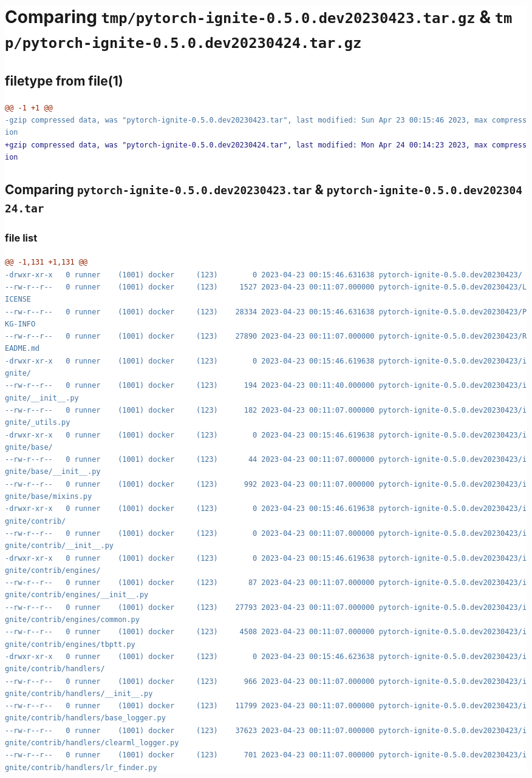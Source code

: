 # Comparing `tmp/pytorch-ignite-0.5.0.dev20230423.tar.gz` & `tmp/pytorch-ignite-0.5.0.dev20230424.tar.gz`

## filetype from file(1)

```diff
@@ -1 +1 @@
-gzip compressed data, was "pytorch-ignite-0.5.0.dev20230423.tar", last modified: Sun Apr 23 00:15:46 2023, max compression
+gzip compressed data, was "pytorch-ignite-0.5.0.dev20230424.tar", last modified: Mon Apr 24 00:14:23 2023, max compression
```

## Comparing `pytorch-ignite-0.5.0.dev20230423.tar` & `pytorch-ignite-0.5.0.dev20230424.tar`

### file list

```diff
@@ -1,131 +1,131 @@
-drwxr-xr-x   0 runner    (1001) docker     (123)        0 2023-04-23 00:15:46.631638 pytorch-ignite-0.5.0.dev20230423/
--rw-r--r--   0 runner    (1001) docker     (123)     1527 2023-04-23 00:11:07.000000 pytorch-ignite-0.5.0.dev20230423/LICENSE
--rw-r--r--   0 runner    (1001) docker     (123)    28334 2023-04-23 00:15:46.631638 pytorch-ignite-0.5.0.dev20230423/PKG-INFO
--rw-r--r--   0 runner    (1001) docker     (123)    27890 2023-04-23 00:11:07.000000 pytorch-ignite-0.5.0.dev20230423/README.md
-drwxr-xr-x   0 runner    (1001) docker     (123)        0 2023-04-23 00:15:46.619638 pytorch-ignite-0.5.0.dev20230423/ignite/
--rw-r--r--   0 runner    (1001) docker     (123)      194 2023-04-23 00:11:40.000000 pytorch-ignite-0.5.0.dev20230423/ignite/__init__.py
--rw-r--r--   0 runner    (1001) docker     (123)      182 2023-04-23 00:11:07.000000 pytorch-ignite-0.5.0.dev20230423/ignite/_utils.py
-drwxr-xr-x   0 runner    (1001) docker     (123)        0 2023-04-23 00:15:46.619638 pytorch-ignite-0.5.0.dev20230423/ignite/base/
--rw-r--r--   0 runner    (1001) docker     (123)       44 2023-04-23 00:11:07.000000 pytorch-ignite-0.5.0.dev20230423/ignite/base/__init__.py
--rw-r--r--   0 runner    (1001) docker     (123)      992 2023-04-23 00:11:07.000000 pytorch-ignite-0.5.0.dev20230423/ignite/base/mixins.py
-drwxr-xr-x   0 runner    (1001) docker     (123)        0 2023-04-23 00:15:46.619638 pytorch-ignite-0.5.0.dev20230423/ignite/contrib/
--rw-r--r--   0 runner    (1001) docker     (123)        0 2023-04-23 00:11:07.000000 pytorch-ignite-0.5.0.dev20230423/ignite/contrib/__init__.py
-drwxr-xr-x   0 runner    (1001) docker     (123)        0 2023-04-23 00:15:46.619638 pytorch-ignite-0.5.0.dev20230423/ignite/contrib/engines/
--rw-r--r--   0 runner    (1001) docker     (123)       87 2023-04-23 00:11:07.000000 pytorch-ignite-0.5.0.dev20230423/ignite/contrib/engines/__init__.py
--rw-r--r--   0 runner    (1001) docker     (123)    27793 2023-04-23 00:11:07.000000 pytorch-ignite-0.5.0.dev20230423/ignite/contrib/engines/common.py
--rw-r--r--   0 runner    (1001) docker     (123)     4508 2023-04-23 00:11:07.000000 pytorch-ignite-0.5.0.dev20230423/ignite/contrib/engines/tbptt.py
-drwxr-xr-x   0 runner    (1001) docker     (123)        0 2023-04-23 00:15:46.623638 pytorch-ignite-0.5.0.dev20230423/ignite/contrib/handlers/
--rw-r--r--   0 runner    (1001) docker     (123)      966 2023-04-23 00:11:07.000000 pytorch-ignite-0.5.0.dev20230423/ignite/contrib/handlers/__init__.py
--rw-r--r--   0 runner    (1001) docker     (123)    11799 2023-04-23 00:11:07.000000 pytorch-ignite-0.5.0.dev20230423/ignite/contrib/handlers/base_logger.py
--rw-r--r--   0 runner    (1001) docker     (123)    37623 2023-04-23 00:11:07.000000 pytorch-ignite-0.5.0.dev20230423/ignite/contrib/handlers/clearml_logger.py
--rw-r--r--   0 runner    (1001) docker     (123)      701 2023-04-23 00:11:07.000000 pytorch-ignite-0.5.0.dev20230423/ignite/contrib/handlers/lr_finder.py
```